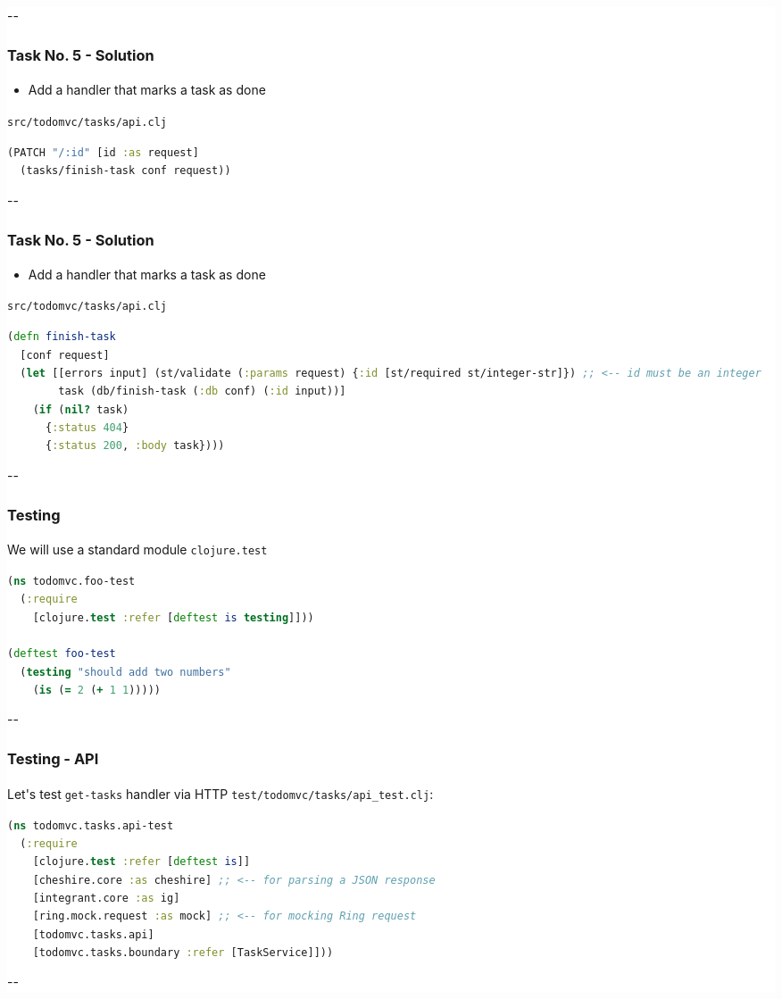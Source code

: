 --

### Task No. 5 - Solution

* Add a handler that marks a task as done

`src/todomvc/tasks/api.clj`

```clojure
(PATCH "/:id" [id :as request]
  (tasks/finish-task conf request))
```

--

### Task No. 5 - Solution

* Add a handler that marks a task as done

`src/todomvc/tasks/api.clj`

```clojure
(defn finish-task
  [conf request]
  (let [[errors input] (st/validate (:params request) {:id [st/required st/integer-str]}) ;; <-- id must be an integer
        task (db/finish-task (:db conf) (:id input))]
    (if (nil? task)
      {:status 404}
      {:status 200, :body task})))
```

--


### Testing

We will use a standard module `clojure.test`

```clojure
(ns todomvc.foo-test
  (:require
    [clojure.test :refer [deftest is testing]]))

(deftest foo-test
  (testing "should add two numbers"
    (is (= 2 (+ 1 1)))))
```

--

### Testing - API

Let's test `get-tasks` handler via HTTP `test/todomvc/tasks/api_test.clj`:

```clojure
(ns todomvc.tasks.api-test
  (:require
    [clojure.test :refer [deftest is]]
    [cheshire.core :as cheshire] ;; <-- for parsing a JSON response
    [integrant.core :as ig]
    [ring.mock.request :as mock] ;; <-- for mocking Ring request
    [todomvc.tasks.api]
    [todomvc.tasks.boundary :refer [TaskService]]))
```
--
